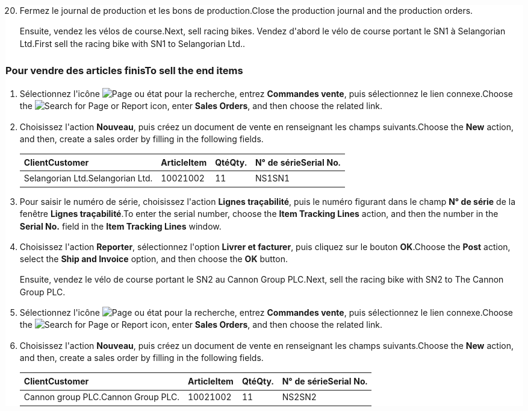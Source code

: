 20. <span data-ttu-id="4b472-266">Fermez le journal de production et les bons de production.</span><span class="sxs-lookup"><span data-stu-id="4b472-266">Close the production journal and the production orders.</span></span>  

    <span data-ttu-id="4b472-267">Ensuite, vendez les vélos de course.</span><span class="sxs-lookup"><span data-stu-id="4b472-267">Next, sell racing bikes.</span></span> <span data-ttu-id="4b472-268">Vendez d'abord le vélo de course portant le SN1 à Selangorian Ltd.</span><span class="sxs-lookup"><span data-stu-id="4b472-268">First sell the racing bike with SN1 to Selangorian Ltd..</span></span>  

### <a name="to-sell-the-end-items"></a><span data-ttu-id="4b472-269">Pour vendre des articles finis</span><span class="sxs-lookup"><span data-stu-id="4b472-269">To sell the end items</span></span>  
1.  <span data-ttu-id="4b472-270">Sélectionnez l'icône ![Page ou état pour la recherche](media/ui-search/search_small.png "Page ou état pour la recherche"), entrez **Commandes vente**, puis sélectionnez le lien connexe.</span><span class="sxs-lookup"><span data-stu-id="4b472-270">Choose the ![Search for Page or Report](media/ui-search/search_small.png "Search for Page or Report icon") icon, enter **Sales Orders**, and then choose the related link.</span></span>  
2.  <span data-ttu-id="4b472-271">Choisissez l'action **Nouveau**, puis créez un document de vente en renseignant les champs suivants.</span><span class="sxs-lookup"><span data-stu-id="4b472-271">Choose the **New** action, and then, create a sales order by filling in the following fields.</span></span>  

    |<span data-ttu-id="4b472-272">Client</span><span class="sxs-lookup"><span data-stu-id="4b472-272">Customer</span></span>|<span data-ttu-id="4b472-273">Article</span><span class="sxs-lookup"><span data-stu-id="4b472-273">Item</span></span>|<span data-ttu-id="4b472-274">Qté</span><span class="sxs-lookup"><span data-stu-id="4b472-274">Qty.</span></span>|<span data-ttu-id="4b472-275">N° de série</span><span class="sxs-lookup"><span data-stu-id="4b472-275">Serial No.</span></span>|  
    |--------------|----------|----------|----------------|  
    |<span data-ttu-id="4b472-276">Selangorian Ltd.</span><span class="sxs-lookup"><span data-stu-id="4b472-276">Selangorian Ltd.</span></span>|<span data-ttu-id="4b472-277">1002</span><span class="sxs-lookup"><span data-stu-id="4b472-277">1002</span></span>|<span data-ttu-id="4b472-278">1</span><span class="sxs-lookup"><span data-stu-id="4b472-278">1</span></span>|<span data-ttu-id="4b472-279">NS1</span><span class="sxs-lookup"><span data-stu-id="4b472-279">SN1</span></span>|  

3.  <span data-ttu-id="4b472-280">Pour saisir le numéro de série, choisissez l'action **Lignes traçabilité**, puis le numéro figurant dans le champ **N° de série** de la fenêtre **Lignes traçabilité**.</span><span class="sxs-lookup"><span data-stu-id="4b472-280">To enter the serial number, choose the **Item Tracking Lines** action, and then the number in the **Serial No.** field in the **Item Tracking Lines** window.</span></span>  
4.  <span data-ttu-id="4b472-281">Choisissez l'action **Reporter**, sélectionnez l'option **Livrer et facturer**, puis cliquez sur le bouton **OK**.</span><span class="sxs-lookup"><span data-stu-id="4b472-281">Choose the **Post** action, select the **Ship and Invoice** option, and then choose the **OK** button.</span></span>  

    <span data-ttu-id="4b472-282">Ensuite, vendez le vélo de course portant le SN2 au Cannon Group PLC.</span><span class="sxs-lookup"><span data-stu-id="4b472-282">Next, sell the racing bike with SN2 to The Cannon Group PLC.</span></span>  

5.  <span data-ttu-id="4b472-283">Sélectionnez l'icône ![Page ou état pour la recherche](media/ui-search/search_small.png "Page ou état pour la recherche"), entrez **Commandes vente**, puis sélectionnez le lien connexe.</span><span class="sxs-lookup"><span data-stu-id="4b472-283">Choose the ![Search for Page or Report](media/ui-search/search_small.png "Search for Page or Report icon") icon, enter **Sales Orders**, and then choose the related link.</span></span>  
6.  <span data-ttu-id="4b472-284">Choisissez l'action **Nouveau**, puis créez un document de vente en renseignant les champs suivants.</span><span class="sxs-lookup"><span data-stu-id="4b472-284">Choose the **New** action, and then, create a sales order by filling in the following fields.</span></span>  

    |<span data-ttu-id="4b472-285">Client</span><span class="sxs-lookup"><span data-stu-id="4b472-285">Customer</span></span>|<span data-ttu-id="4b472-286">Article</span><span class="sxs-lookup"><span data-stu-id="4b472-286">Item</span></span>|<span data-ttu-id="4b472-287">Qté</span><span class="sxs-lookup"><span data-stu-id="4b472-287">Qty.</span></span>|<span data-ttu-id="4b472-288">N° de série</span><span class="sxs-lookup"><span data-stu-id="4b472-288">Serial No.</span></span>|  
    |--------------|----------|----------|----------------|  
    |<span data-ttu-id="4b472-289">Cannon group PLC.</span><span class="sxs-lookup"><span data-stu-id="4b472-289">Cannon Group PLC.</span></span>|<span data-ttu-id="4b472-290">1002</span><span class="sxs-lookup"><span data-stu-id="4b472-290">1002</span></span>|<span data-ttu-id="4b472-291">1</span><span class="sxs-lookup"><span data-stu-id="4b472-291">1</span></span>|<span data-ttu-id="4b472-292">NS2</span><span class="sxs-lookup"><span data-stu-id="4b472-292">SN2</span></span>|  
